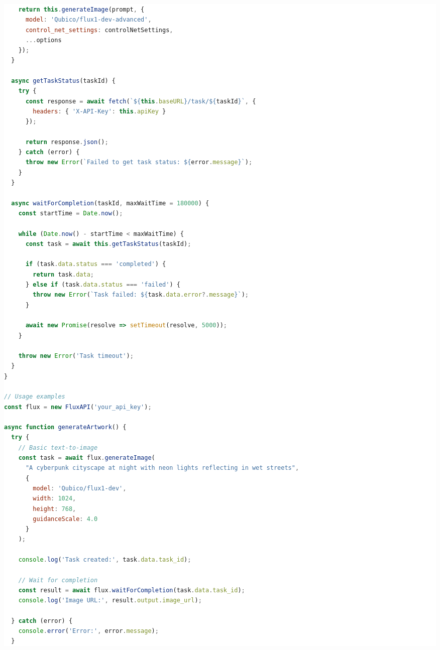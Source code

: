 ```javascript
    return this.generateImage(prompt, {
      model: 'Qubico/flux1-dev-advanced',
      control_net_settings: controlNetSettings,
      ...options
    });
  }
  
  async getTaskStatus(taskId) {
    try {
      const response = await fetch(`${this.baseURL}/task/${taskId}`, {
        headers: { 'X-API-Key': this.apiKey }
      });
      
      return response.json();
    } catch (error) {
      throw new Error(`Failed to get task status: ${error.message}`);
    }
  }
  
  async waitForCompletion(taskId, maxWaitTime = 180000) {
    const startTime = Date.now();
    
    while (Date.now() - startTime < maxWaitTime) {
      const task = await this.getTaskStatus(taskId);
      
      if (task.data.status === 'completed') {
        return task.data;
      } else if (task.data.status === 'failed') {
        throw new Error(`Task failed: ${task.data.error?.message}`);
      }
      
      await new Promise(resolve => setTimeout(resolve, 5000));
    }
    
    throw new Error('Task timeout');
  }
}

// Usage examples
const flux = new FluxAPI('your_api_key');

async function generateArtwork() {
  try {
    // Basic text-to-image
    const task = await flux.generateImage(
      "A cyberpunk cityscape at night with neon lights reflecting in wet streets",
      {
        model: 'Qubico/flux1-dev',
        width: 1024,
        height: 768,
        guidanceScale: 4.0
      }
    );
    
    console.log('Task created:', task.data.task_id);
    
    // Wait for completion
    const result = await flux.waitForCompletion(task.data.task_id);
    console.log('Image URL:', result.output.image_url);
    
  } catch (error) {
    console.error('Error:', error.message);
  }
```